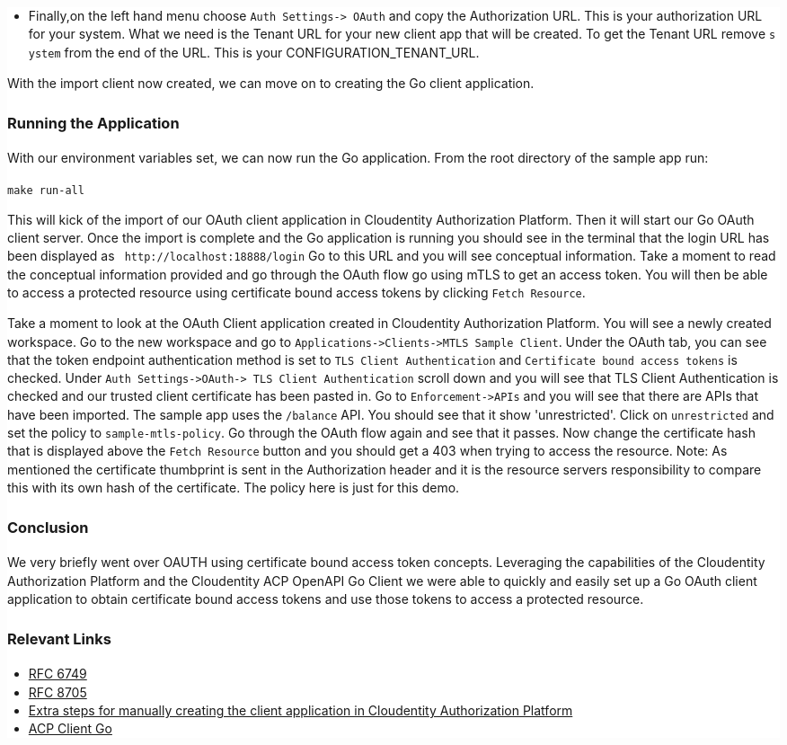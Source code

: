  -	Finally,on the left hand menu choose `Auth Settings-> OAuth` and copy the Authorization URL. This is your authorization URL for your system. What we need is the Tenant URL for your new client app that will be created. To get the Tenant URL remove `system` from the end of the URL. This is your CONFIGURATION_TENANT_URL.

With the import client now created, we can move on to creating the Go client application.

### Running the Application

With our environment variables set, we can now run the Go application. From  the root directory of the sample app run:
```
make run-all
```
This will kick of the import of our OAuth client application in Cloudentity Authorization Platform. Then it will start our Go OAuth client server. Once the import is complete and the Go application is running you should see in the terminal that the login URL has been displayed as ` http://localhost:18888/login` Go to this URL and you will see conceptual information. Take a moment to read the conceptual information provided and go through the OAuth flow go using mTLS to get an access token. You will then be able to access a protected resource using certificate bound access tokens by clicking `Fetch Resource`.

Take a moment to look at the OAuth Client application created in Cloudentity Authorization Platform. You will see a newly created workspace. Go to the new workspace and go to  `Applications->Clients->MTLS Sample Client`. Under the OAuth tab, you can see that the token endpoint authentication method is set to `TLS Client Authentication` and `Certificate bound access tokens` is checked. Under `Auth Settings->OAuth-> TLS Client Authentication` scroll down and you will see that TLS Client Authentication is checked and our trusted client certificate has been pasted in.  Go to `Enforcement->APIs` and you will see that there are APIs that have been imported. The sample app uses the `/balance` API. You should see that it show 'unrestricted'. Click on `unrestricted` and set the policy to `sample-mtls-policy`. Go through the OAuth flow again and see that it passes. Now change the certificate hash that is displayed above the `Fetch Resource` button and you should get a 403 when trying to access the resource. Note: As mentioned the certificate thumbprint is sent in the Authorization header and it is the resource servers responsibility to compare this with its own hash of the certificate. The policy here is just for this demo. 

### Conclusion
We very briefly went over OAUTH using certificate bound access token concepts. Leveraging the capabilities of the Cloudentity Authorization Platform and the Cloudentity ACP OpenAPI Go Client we were able to quickly and easily set up a Go OAuth client application to obtain certificate bound access tokens and use those tokens to access a protected resource.

### Relevant Links
 - [RFC 6749](https://datatracker.ietf.org/doc/html/rfc6749)
 - [RFC 8705](https://datatracker.ietf.org/doc/html/rfc8705)
 - [Extra steps for manually creating the client application in Cloudentity Authorization Platform](https://github.com/cloudentity/sample-go-mtls-oauth-client)
 - [ACP Client Go](https://github.com/cloudentity/acp-client-go)


